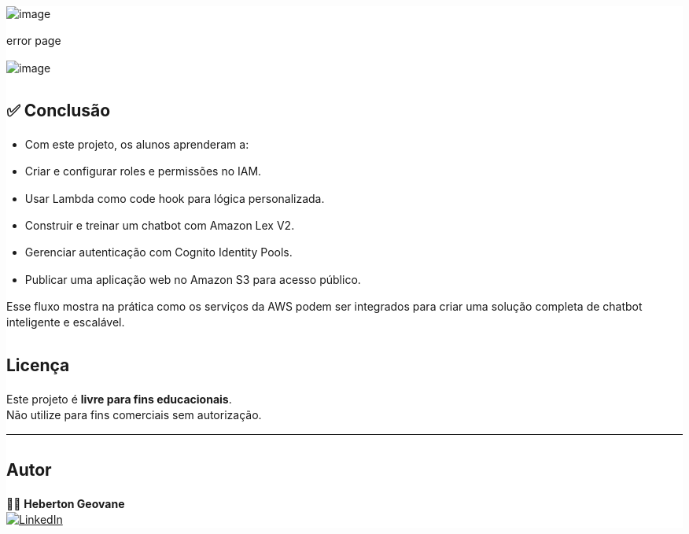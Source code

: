 <img width="1905" height="956" alt="image" src="https://github.com/user-attachments/assets/c52907b8-0a09-40a9-b597-8536ba98f6ad" />

error page 

<img width="1911" height="956" alt="image" src="https://github.com/user-attachments/assets/ffa40813-7555-4889-a79e-9037e6eb0576" />



## ✅ Conclusão

  - Com este projeto, os alunos aprenderam a:

  - Criar e configurar roles e permissões no IAM.

  - Usar Lambda como code hook para lógica personalizada.

  - Construir e treinar um chatbot com Amazon Lex V2.

  - Gerenciar autenticação com Cognito Identity Pools.

  - Publicar uma aplicação web no Amazon S3 para acesso público.

Esse fluxo mostra na prática como os serviços da AWS podem ser integrados para criar uma solução completa de chatbot inteligente e escalável.


## Licença
Este projeto é **livre para fins educacionais**.  
Não utilize para fins comerciais sem autorização.

---

## Autor
🧑‍🏫 **Heberton Geovane**  
[![LinkedIn](https://img.shields.io/badge/-LinkedIn-0A66C2?style=flat&logo=linkedin&logoColor=white)](https://www.linkedin.com/in/heberton-geovane/)

   
